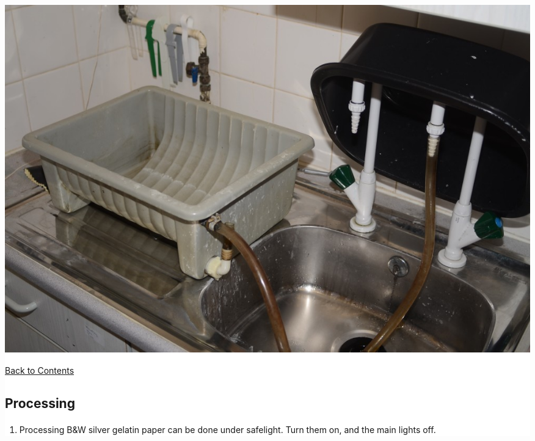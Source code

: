 ![An image of the print washer](./img/DSC_1307.jpg)



[Back to Contents](#contents)



## Processing

1. Processing B&W silver gelatin paper can be done under safelight. Turn them on, and the main lights off.

   
